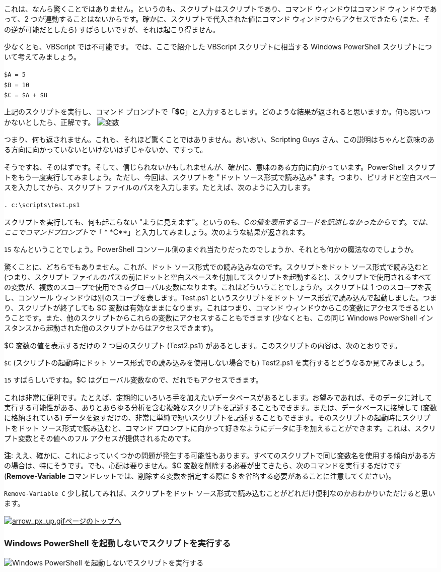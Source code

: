 これは、なんら驚くことではありません。というのも、スクリプトはスクリプトであり、コマンド ウィンドウはコマンド ウィンドウであって、2 つが連動することはないからです。確かに、スクリプトで代入された値にコマンド ウィンドウからアクセスできたら (また、その逆が可能だとしたら) すばらしいですが、それは起こり得ません。

少なくとも、VBScript では不可能です。
では、ここで紹介した VBScript スクリプトに相当する Windows PowerShell スクリプトについて考えてみましょう。

```
$A = 5
$B = 10
$C = $A + $B
```

上記のスクリプトを実行し、コマンド プロンプトで「**$C**」と入力するとします。どのような結果が返されると思いますか。何も思いつかないとしたら、正解です。
![変数](../_resources/gg281898.variable%28ja-jp,TechNet.10%29.jpg)

つまり、何も返されません。これも、それほど驚くことではありません。おいおい、Scripting Guys さん、この説明はちゃんと意味のある方向に向かっていないといけないはずじゃないか、ですって。

そうですね、そのはずです。そして、信じられないかもしれませんが、確かに、意味のある方向に向かっています。PowerShell スクリプトをもう一度実行してみましょう。ただし、今回は、スクリプトを "ドット ソース形式で読み込み" ます。つまり、ピリオドと空白スペースを入力してから、スクリプト ファイルのパスを入力します。たとえば、次のように入力します。

`. c:\scripts\test.ps1`

スクリプトを実行しても、何も起こらない "ように見えます"。というのも、$C の値を表示するコードを記述しなかったからです。では、ここでコマンド プロンプトで「**$C**」と入力してみましょう。次のような結果が返されます。

`15`
なんということでしょう。PowerShell コンソール側のまぐれ当たりだったのでしょうか、それとも何かの魔法なのでしょうか。

驚くことに、どちらでもありません。これが、ドット ソース形式での読み込みなのです。スクリプトをドット ソース形式で読み込むと (つまり、スクリプト ファイルのパスの前にドットと空白スペースを付加してスクリプトを起動すると)、スクリプトで使用されるすべての変数が、複数のスコープで使用できるグローバル変数になります。これはどういうことでしょうか。スクリプトは 1 つのスコープを表し、コンソール ウィンドウは別のスコープを表します。Test.ps1 というスクリプトをドット ソース形式で読み込んで起動しました。つまり、スクリプトが終了しても $C 変数は有効なままになります。これはつまり、コマンド ウィンドウからこの変数にアクセスできるということです。また、他のスクリプトからこれらの変数にアクセスすることもできます (少なくとも、この同じ Windows PowerShell インスタンスから起動された他のスクリプトからはアクセスできます)。

$C 変数の値を表示するだけの 2 つ目のスクリプト (Test2.ps1) があるとします。このスクリプトの内容は、次のとおりです。

`$C`
(スクリプトの起動時にドット ソース形式での読み込みを使用しない場合でも) Test2.ps1 を実行するとどうなるか見てみましょう。

`15`
すばらしいですね。$C はグローバル変数なので、だれでもアクセスできます。

これは非常に便利です。たとえば、定期的にいろいろ手を加えたいデータベースがあるとします。お望みであれば、そのデータに対して実行する可能性がある、ありとあらゆる分析を含む複雑なスクリプトを記述することもできます。または、データベースに接続して (変数に格納されている) データを返すだけの、非常に単純で短いスクリプトを記述することもできます。そのスクリプトの起動時にスクリプトをドット ソース形式で読み込むと、コマンド プロンプトに向かって好きなようにデータに手を加えることができます。これは、スクリプト変数とその値へのフル アクセスが提供されるためです。

**注**: ええ、確かに、これによっていくつかの問題が発生する可能性もあります。すべてのスクリプトで同じ変数名を使用する傾向がある方の場合は、特にそうです。でも、心配は要りません。$C 変数を削除する必要が出てきたら、次のコマンドを実行するだけです (**Remove-Variable** コマンドレットでは、削除する変数を指定する際に $ を省略する必要があることに注意してください)。

`Remove-Variable C`
少し試してみれば、スクリプトをドット ソース形式で読み込むことがどれだけ便利なのかおわかりいただけると思います。

[![arrow_px_up.gif](../_resources/arrow_px_up.gif)ページのトップへ](https://technet.microsoft.com/ja-jp/scriptcenter/powershell_owner05.aspx#top)

### Windows PowerShell を起動しないでスクリプトを実行する

![Windows PowerShell を起動しないでスクリプトを実行する](../_resources/gg281898.chs%28ja-jp,TechNet.10%29.gif)
